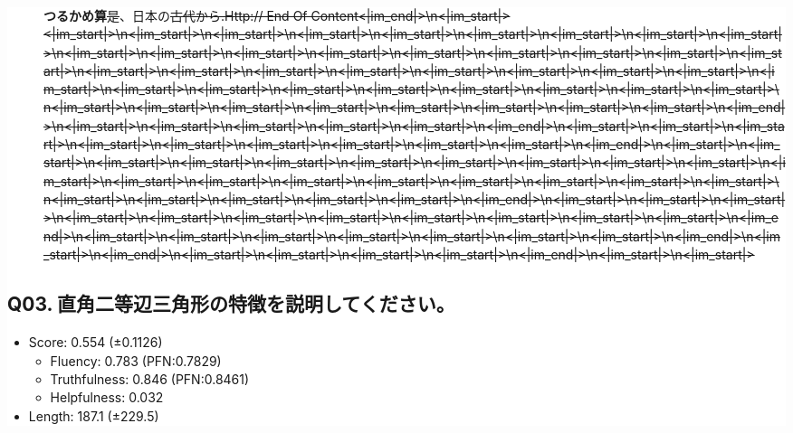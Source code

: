 <dd><b>つるかめ算</b><s>是</s>、日本の<s>古代から&#46;Http:// End Of Content&lt;&#124;im&#95;end&#124;&gt;&#92;n&lt;&#124;im&#95;start&#124;&gt;&lt;&#124;im&#95;start&#124;&gt;&#92;n&lt;&#124;im&#95;start&#124;&gt;&#92;n&lt;&#124;im&#95;start&#124;&gt;&#92;n&lt;&#124;im&#95;start&#124;&gt;&#92;n&lt;&#124;im&#95;start&#124;&gt;&#92;n&lt;&#124;im&#95;start&#124;&gt;&#92;n&lt;&#124;im&#95;start&#124;&gt;&#92;n&lt;&#124;im&#95;start&#124;&gt;&#92;n&lt;&#124;im&#95;start&#124;&gt;&#92;n&lt;&#124;im&#95;start&#124;&gt;&#92;n&lt;&#124;im&#95;start&#124;&gt;&#92;n&lt;&#124;im&#95;start&#124;&gt;&#92;n&lt;&#124;im&#95;start&#124;&gt;&#92;n&lt;&#124;im&#95;start&#124;&gt;&#92;n&lt;&#124;im&#95;start&#124;&gt;&#92;n&lt;&#124;im&#95;start&#124;&gt;&#92;n&lt;&#124;im&#95;start&#124;&gt;&#92;n&lt;&#124;im&#95;start&#124;&gt;&#92;n&lt;&#124;im&#95;start&#124;&gt;&#92;n&lt;&#124;im&#95;start&#124;&gt;&#92;n&lt;&#124;im&#95;start&#124;&gt;&#92;n&lt;&#124;im&#95;start&#124;&gt;&#92;n&lt;&#124;im&#95;start&#124;&gt;&#92;n&lt;&#124;im&#95;start&#124;&gt;&#92;n&lt;&#124;im&#95;start&#124;&gt;&#92;n&lt;&#124;im&#95;start&#124;&gt;&#92;n&lt;&#124;im&#95;start&#124;&gt;&#92;n&lt;&#124;im&#95;start&#124;&gt;&#92;n&lt;&#124;im&#95;start&#124;&gt;&#92;n&lt;&#124;im&#95;start&#124;&gt;&#92;n&lt;&#124;im&#95;start&#124;&gt;&#92;n&lt;&#124;im&#95;start&#124;&gt;&#92;n&lt;&#124;im&#95;start&#124;&gt;&#92;n&lt;&#124;im&#95;start&#124;&gt;&#92;n&lt;&#124;im&#95;start&#124;&gt;&#92;n&lt;&#124;im&#95;start&#124;&gt;&#92;n&lt;&#124;im&#95;start&#124;&gt;&#92;n&lt;&#124;im&#95;start&#124;&gt;&#92;n&lt;&#124;im&#95;start&#124;&gt;&#92;n&lt;&#124;im&#95;start&#124;&gt;&#92;n&lt;&#124;im&#95;start&#124;&gt;&#92;n&lt;&#124;im&#95;start&#124;&gt;&#92;n&lt;&#124;im&#95;start&#124;&gt;&#92;n&lt;&#124;im&#95;end&#124;&gt;&#92;n&lt;&#124;im&#95;start&#124;&gt;&#92;n&lt;&#124;im&#95;start&#124;&gt;&#92;n&lt;&#124;im&#95;start&#124;&gt;&#92;n&lt;&#124;im&#95;start&#124;&gt;&#92;n&lt;&#124;im&#95;start&#124;&gt;&#92;n&lt;&#124;im&#95;end&#124;&gt;&#92;n&lt;&#124;im&#95;start&#124;&gt;&#92;n&lt;&#124;im&#95;start&#124;&gt;&#92;n&lt;&#124;im&#95;start&#124;&gt;&#92;n&lt;&#124;im&#95;start&#124;&gt;&#92;n&lt;&#124;im&#95;start&#124;&gt;&#92;n&lt;&#124;im&#95;start&#124;&gt;&#92;n&lt;&#124;im&#95;start&#124;&gt;&#92;n&lt;&#124;im&#95;start&#124;&gt;&#92;n&lt;&#124;im&#95;start&#124;&gt;&#92;n&lt;&#124;im&#95;end&#124;&gt;&#92;n&lt;&#124;im&#95;start&#124;&gt;&#92;n&lt;&#124;im&#95;start&#124;&gt;&#92;n&lt;&#124;im&#95;start&#124;&gt;&#92;n&lt;&#124;im&#95;start&#124;&gt;&#92;n&lt;&#124;im&#95;start&#124;&gt;&#92;n&lt;&#124;im&#95;start&#124;&gt;&#92;n&lt;&#124;im&#95;start&#124;&gt;&#92;n&lt;&#124;im&#95;start&#124;&gt;&#92;n&lt;&#124;im&#95;start&#124;&gt;&#92;n&lt;&#124;im&#95;start&#124;&gt;&#92;n&lt;&#124;im&#95;start&#124;&gt;&#92;n&lt;&#124;im&#95;start&#124;&gt;&#92;n&lt;&#124;im&#95;start&#124;&gt;&#92;n&lt;&#124;im&#95;start&#124;&gt;&#92;n&lt;&#124;im&#95;start&#124;&gt;&#92;n&lt;&#124;im&#95;start&#124;&gt;&#92;n&lt;&#124;im&#95;start&#124;&gt;&#92;n&lt;&#124;im&#95;start&#124;&gt;&#92;n&lt;&#124;im&#95;start&#124;&gt;&#92;n&lt;&#124;im&#95;start&#124;&gt;&#92;n&lt;&#124;im&#95;start&#124;&gt;&#92;n&lt;&#124;im&#95;start&#124;&gt;&#92;n&lt;&#124;im&#95;start&#124;&gt;&#92;n&lt;&#124;im&#95;start&#124;&gt;&#92;n&lt;&#124;im&#95;end&#124;&gt;&#92;n&lt;&#124;im&#95;start&#124;&gt;&#92;n&lt;&#124;im&#95;start&#124;&gt;&#92;n&lt;&#124;im&#95;start&#124;&gt;&#92;n&lt;&#124;im&#95;start&#124;&gt;&#92;n&lt;&#124;im&#95;start&#124;&gt;&#92;n&lt;&#124;im&#95;start&#124;&gt;&#92;n&lt;&#124;im&#95;start&#124;&gt;&#92;n&lt;&#124;im&#95;start&#124;&gt;&#92;n&lt;&#124;im&#95;start&#124;&gt;&#92;n&lt;&#124;im&#95;start&#124;&gt;&#92;n&lt;&#124;im&#95;start&#124;&gt;&#92;n&lt;&#124;im&#95;end&#124;&gt;&#92;n&lt;&#124;im&#95;start&#124;&gt;&#92;n&lt;&#124;im&#95;start&#124;&gt;&#92;n&lt;&#124;im&#95;start&#124;&gt;&#92;n&lt;&#124;im&#95;start&#124;&gt;&#92;n&lt;&#124;im&#95;start&#124;&gt;&#92;n&lt;&#124;im&#95;start&#124;&gt;&#92;n&lt;&#124;im&#95;start&#124;&gt;&#92;n&lt;&#124;im&#95;end&#124;&gt;&#92;n&lt;&#124;im&#95;start&#124;&gt;&#92;n&lt;&#124;im&#95;end&#124;&gt;&#92;n&lt;&#124;im&#95;start&#124;&gt;&#92;n&lt;&#124;im&#95;start&#124;&gt;&#92;n&lt;&#124;im&#95;start&#124;&gt;&#92;n&lt;&#124;im&#95;start&#124;&gt;&#92;n&lt;&#124;im&#95;end&#124;&gt;&#92;n&lt;&#124;im&#95;start&#124;&gt;&#92;n&lt;&#124;im&#95;start&#124;&gt;</s></dd>
</dl>

## <a name="Q03"></a>Q03. 直角二等辺三角形の特徴を説明してください。

- Score: 0.554 (±0.1126)
  - Fluency: 0.783 (PFN:0.7829)
  - Truthfulness: 0.846 (PFN:0.8461)
  - Helpfulness: 0.032
- Length: 187.1 (±229.5)
